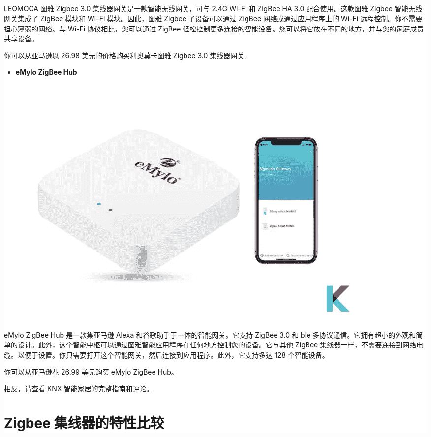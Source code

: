LEOMOCA 图雅 Zigbee 3.0 集线器网关是一款智能无线网关，可与 2.4G Wi-Fi 和 ZigBee HA 3.0 配合使用。这款图雅 Zigbee 智能无线网关集成了 ZigBee 模块和 Wi-Fi 模块。因此，图雅 Zigbee 子设备可以通过 ZigBee 网络或通过应用程序上的 Wi-Fi 远程控制。你不需要担心薄弱的网络。与 Wi-Fi 协议相比，您可以通过 ZigBee 轻松控制更多连接的智能设备。您可以将它放在不同的地方，并与您的家庭成员共享设备。

你可以从亚马逊以 26.98 美元的价格购买利奥莫卡图雅 Zigbee 3.0 集线器网关。

*   **eMylo ZigBee Hub**

![](img/fe47910ec8b3346f62fdeba8af2b84b8.png)

eMylo ZigBee Hub 是一款集亚马逊 Alexa 和谷歌助手于一体的智能网关。它支持 ZigBee 3.0 和 ble 多协议通信。它拥有超小的外观和简单的设计。此外，这个智能中枢可以通过图雅智能应用程序在任何地方控制您的设备。它与其他 ZigBee 集线器一样，不需要连接到网络电缆。以便于设置。你只需要打开这个智能网关，然后连接到应用程序。此外，它支持多达 128 个智能设备。

你可以从亚马逊花 26.99 美元购买 eMylo ZigBee Hub。

相反，请查看 KNX 智能家居的[完整指南和评论。](https://kodmy.com/knx-smart-home/)

# Zigbee 集线器的特性比较
